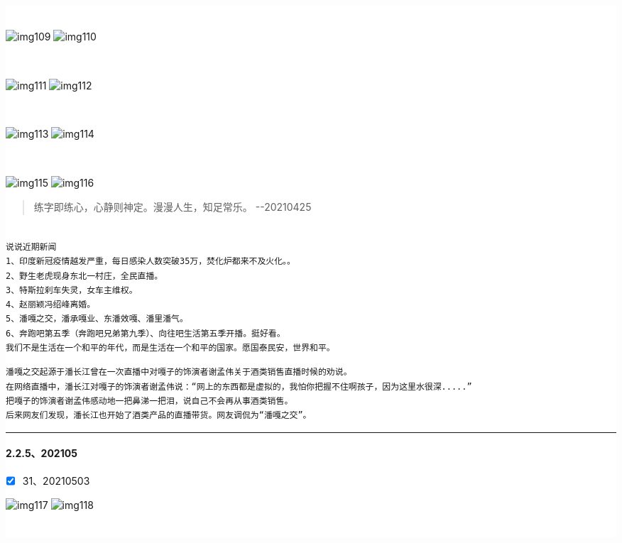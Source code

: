 <br/>

![img109]( https://xyqin.coding.net/p/my/d/imgs/git/raw/master/mingyue/2021/202104/2021041903.jpg )
![img110]( https://xyqin.coding.net/p/my/d/imgs/git/raw/master/mingyue/2021/202104/2021042001.jpg )

<br/>

![img111]( https://xyqin.coding.net/p/my/d/imgs/git/raw/master/mingyue/2021/202104/2021042002.jpg )
![img112]( https://xyqin.coding.net/p/my/d/imgs/git/raw/master/mingyue/2021/202104/2021042003.jpg )

<br/>

![img113]( https://xyqin.coding.net/p/my/d/imgs/git/raw/master/mingyue/2021/202104/2021042501.jpg )
![img114]( https://xyqin.coding.net/p/my/d/imgs/git/raw/master/mingyue/2021/202104/2021042502.jpg )

<br/>

![img115]( https://xyqin.coding.net/p/my/d/imgs/git/raw/master/mingyue/2021/202104/2021042503.jpg )
![img116]( https://xyqin.coding.net/p/my/d/imgs/git/raw/master/mingyue/2021/202104/2021042504.jpg )

> 练字即练心，心静则神定。漫漫人生，知足常乐。  --20210425

```

说说近期新闻
1、印度新冠疫情越发严重，每日感染人数突破35万，焚化炉都来不及火化。。
2、野生老虎现身东北一村庄，全民直播。
3、特斯拉刹车失灵，女车主维权。
4、赵丽颖冯绍峰离婚。
5、潘嘎之交，潘承嘎业、东潘效嘎、潘里潘气。
6、奔跑吧第五季（奔跑吧兄弟第九季）、向往吧生活第五季开播。挺好看。
我们不是生活在一个和平的年代，而是生活在一个和平的国家。愿国泰民安，世界和平。

```

```
潘嘎之交起源于潘长江曾在一次直播中对嘎子的饰演者谢孟伟关于酒类销售直播时候的劝说。
在网络直播中，潘长江对嘎子的饰演者谢孟伟说：“网上的东西都是虚拟的，我怕你把握不住啊孩子，因为这里水很深.....”
把嘎子的饰演者谢孟伟感动地一把鼻涕一把泪，说自己不会再从事酒类销售。
后来网友们发现，潘长江也开始了酒类产品的直播带货。网友调侃为“潘嘎之交”。
```

---

#### 2.2.5、202105

- [x] 31、20210503

![img117]( https://xyqin.coding.net/p/my/d/imgs/git/raw/master/mingyue/2021/202105/2021042601.jpg )
![img118]( https://xyqin.coding.net/p/my/d/imgs/git/raw/master/mingyue/2021/202105/2021042602.jpg )

<br/>
